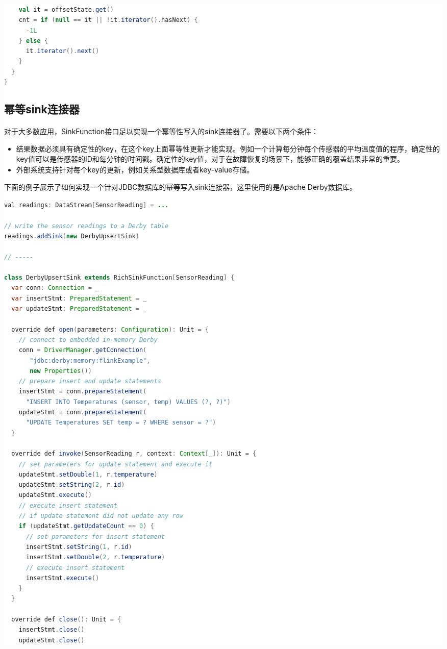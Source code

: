 ```scala
    val it = offsetState.get()
    cnt = if (null == it || !it.iterator().hasNext) {
      -1L
    } else {
      it.iterator().next()
    }
  }
}
```

## 幂等sink连接器

对于大多数应用，SinkFunction接口足以实现一个幂等性写入的sink连接器了。需要以下两个条件：

* 结果数据必须具有确定性的key，在这个key上面幂等性更新才能实现。例如一个计算每分钟每个传感器的平均温度值的程序，确定性的key值可以是传感器的ID和每分钟的时间戳。确定性的key值，对于在故障恢复的场景下，能够正确的覆盖结果非常的重要。
* 外部系统支持针对每个key的更新，例如关系型数据库或者key-value存储。

下面的例子展示了如何实现一个针对JDBC数据库的幂等写入sink连接器，这里使用的是Apache Derby数据库。

```java
val readings: DataStream[SensorReading] = ...

// write the sensor readings to a Derby table
readings.addSink(new DerbyUpsertSink)

// -----

class DerbyUpsertSink extends RichSinkFunction[SensorReading] {
  var conn: Connection = _
  var insertStmt: PreparedStatement = _
  var updateStmt: PreparedStatement = _

  override def open(parameters: Configuration): Unit = {
    // connect to embedded in-memory Derby
    conn = DriverManager.getConnection(
       "jdbc:derby:memory:flinkExample",
       new Properties())
    // prepare insert and update statements
    insertStmt = conn.prepareStatement(
      "INSERT INTO Temperatures (sensor, temp) VALUES (?, ?)")
    updateStmt = conn.prepareStatement(
      "UPDATE Temperatures SET temp = ? WHERE sensor = ?")
  }

  override def invoke(SensorReading r, context: Context[_]): Unit = {
    // set parameters for update statement and execute it
    updateStmt.setDouble(1, r.temperature)
    updateStmt.setString(2, r.id)
    updateStmt.execute()
    // execute insert statement
    // if update statement did not update any row
    if (updateStmt.getUpdateCount == 0) {
      // set parameters for insert statement
      insertStmt.setString(1, r.id)
      insertStmt.setDouble(2, r.temperature)
      // execute insert statement
      insertStmt.execute()
    }
  }

  override def close(): Unit = {
    insertStmt.close()
    updateStmt.close()
```